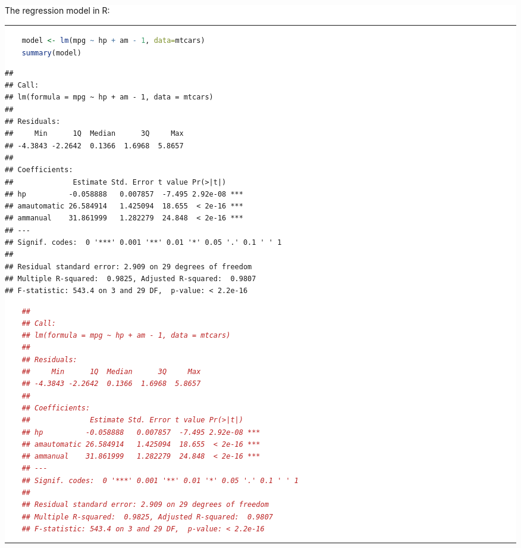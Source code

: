 The regression model in R:

---

```r
    model <- lm(mpg ~ hp + am - 1, data=mtcars)
    summary(model)
```

```
## 
## Call:
## lm(formula = mpg ~ hp + am - 1, data = mtcars)
## 
## Residuals:
##     Min      1Q  Median      3Q     Max 
## -4.3843 -2.2642  0.1366  1.6968  5.8657 
## 
## Coefficients:
##              Estimate Std. Error t value Pr(>|t|)    
## hp          -0.058888   0.007857  -7.495 2.92e-08 ***
## amautomatic 26.584914   1.425094  18.655  < 2e-16 ***
## ammanual    31.861999   1.282279  24.848  < 2e-16 ***
## ---
## Signif. codes:  0 '***' 0.001 '**' 0.01 '*' 0.05 '.' 0.1 ' ' 1
## 
## Residual standard error: 2.909 on 29 degrees of freedom
## Multiple R-squared:  0.9825,	Adjusted R-squared:  0.9807 
## F-statistic: 543.4 on 3 and 29 DF,  p-value: < 2.2e-16
```

```r
    ## 
    ## Call:
    ## lm(formula = mpg ~ hp + am - 1, data = mtcars)
    ## 
    ## Residuals:
    ##     Min      1Q  Median      3Q     Max 
    ## -4.3843 -2.2642  0.1366  1.6968  5.8657 
    ## 
    ## Coefficients:
    ##              Estimate Std. Error t value Pr(>|t|)    
    ## hp          -0.058888   0.007857  -7.495 2.92e-08 ***
    ## amautomatic 26.584914   1.425094  18.655  < 2e-16 ***
    ## ammanual    31.861999   1.282279  24.848  < 2e-16 ***
    ## ---
    ## Signif. codes:  0 '***' 0.001 '**' 0.01 '*' 0.05 '.' 0.1 ' ' 1
    ## 
    ## Residual standard error: 2.909 on 29 degrees of freedom
    ## Multiple R-squared:  0.9825, Adjusted R-squared:  0.9807 
    ## F-statistic: 543.4 on 3 and 29 DF,  p-value: < 2.2e-16
```
---
